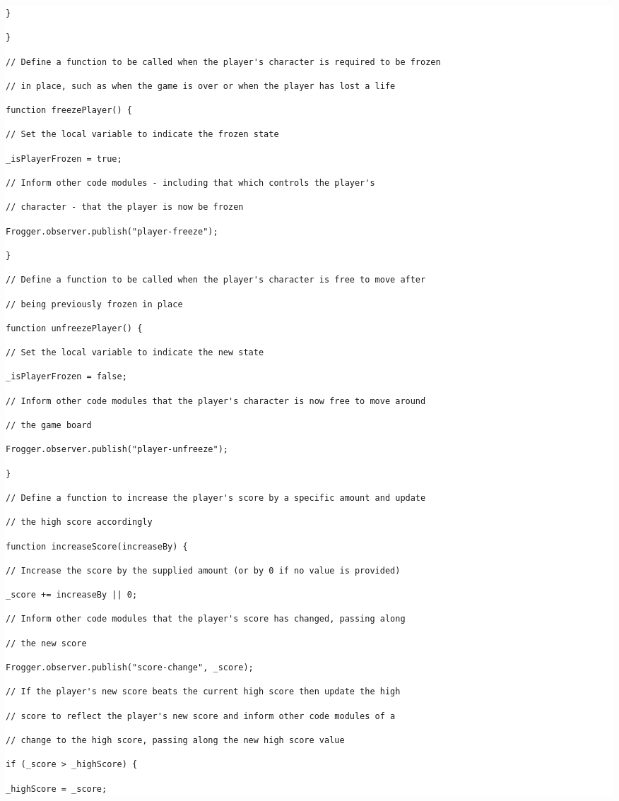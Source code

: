 `}`

`}`

`// Define a function to be called when the player's character is required to be frozen`

`// in place, such as when the game is over or when the player has lost a life`

`function freezePlayer() {`

`// Set the local variable to indicate the frozen state`

`_isPlayerFrozen = true;`

`// Inform other code modules - including that which controls the player's`

`// character - that the player is now be frozen`

`Frogger.observer.publish("player-freeze");`

`}`

`// Define a function to be called when the player's character is free to move after`

`// being previously frozen in place`

`function unfreezePlayer() {`

`// Set the local variable to indicate the new state`

`_isPlayerFrozen = false;`

`// Inform other code modules that the player's character is now free to move around`

`// the game board`

`Frogger.observer.publish("player-unfreeze");`

`}`

`// Define a function to increase the player's score by a specific amount and update`

`// the high score accordingly`

`function increaseScore(increaseBy) {`

`// Increase the score by the supplied amount (or by 0 if no value is provided)`

`_score += increaseBy || 0;`

`// Inform other code modules that the player's score has changed, passing along`

`// the new score`

`Frogger.observer.publish("score-change", _score);`

`// If the player's new score beats the current high score then update the high`

`// score to reflect the player's new score and inform other code modules of a`

`// change to the high score, passing along the new high score value`

`if (_score > _highScore) {`

`_highScore = _score;`
